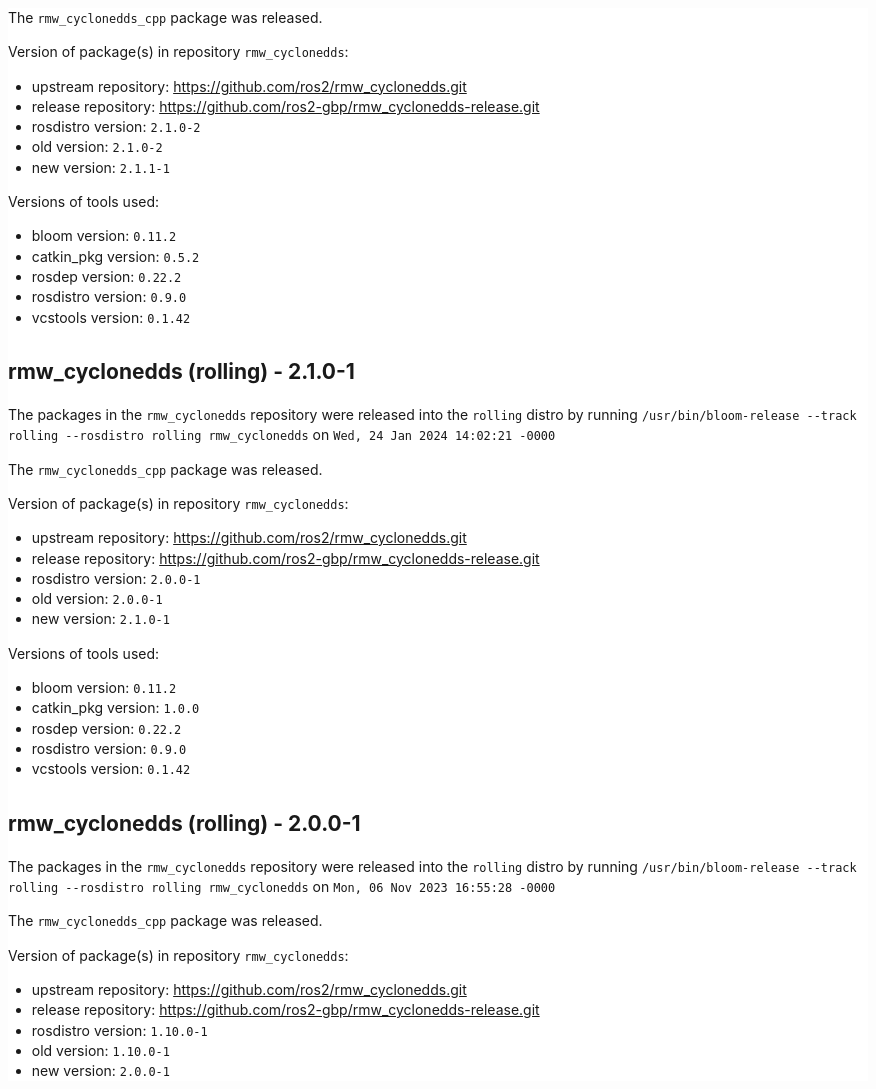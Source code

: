The `rmw_cyclonedds_cpp` package was released.

Version of package(s) in repository `rmw_cyclonedds`:

- upstream repository: https://github.com/ros2/rmw_cyclonedds.git
- release repository: https://github.com/ros2-gbp/rmw_cyclonedds-release.git
- rosdistro version: `2.1.0-2`
- old version: `2.1.0-2`
- new version: `2.1.1-1`

Versions of tools used:

- bloom version: `0.11.2`
- catkin_pkg version: `0.5.2`
- rosdep version: `0.22.2`
- rosdistro version: `0.9.0`
- vcstools version: `0.1.42`


## rmw_cyclonedds (rolling) - 2.1.0-1

The packages in the `rmw_cyclonedds` repository were released into the `rolling` distro by running `/usr/bin/bloom-release --track rolling --rosdistro rolling rmw_cyclonedds` on `Wed, 24 Jan 2024 14:02:21 -0000`

The `rmw_cyclonedds_cpp` package was released.

Version of package(s) in repository `rmw_cyclonedds`:

- upstream repository: https://github.com/ros2/rmw_cyclonedds.git
- release repository: https://github.com/ros2-gbp/rmw_cyclonedds-release.git
- rosdistro version: `2.0.0-1`
- old version: `2.0.0-1`
- new version: `2.1.0-1`

Versions of tools used:

- bloom version: `0.11.2`
- catkin_pkg version: `1.0.0`
- rosdep version: `0.22.2`
- rosdistro version: `0.9.0`
- vcstools version: `0.1.42`


## rmw_cyclonedds (rolling) - 2.0.0-1

The packages in the `rmw_cyclonedds` repository were released into the `rolling` distro by running `/usr/bin/bloom-release --track rolling --rosdistro rolling rmw_cyclonedds` on `Mon, 06 Nov 2023 16:55:28 -0000`

The `rmw_cyclonedds_cpp` package was released.

Version of package(s) in repository `rmw_cyclonedds`:

- upstream repository: https://github.com/ros2/rmw_cyclonedds.git
- release repository: https://github.com/ros2-gbp/rmw_cyclonedds-release.git
- rosdistro version: `1.10.0-1`
- old version: `1.10.0-1`
- new version: `2.0.0-1`
